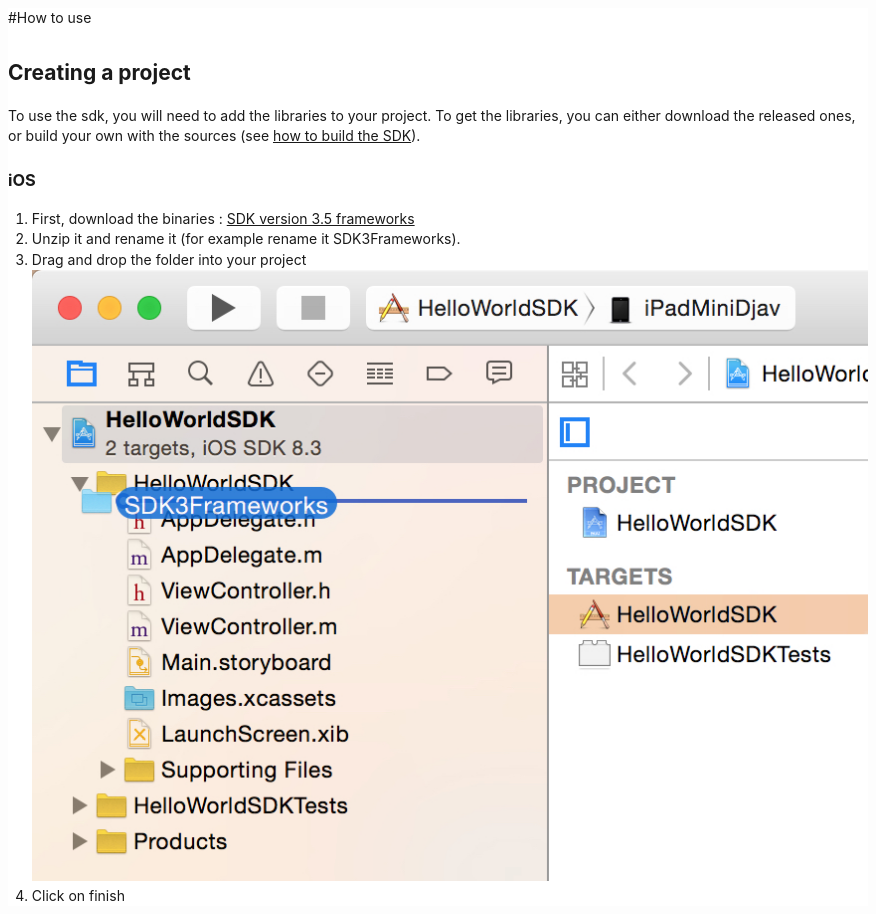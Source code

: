 #How to use

## Creating a project

To use the sdk, you will need to add the libraries to your project. To get the libraries, you can either download the released ones, or build your own with the sources (see [how to build the SDK](#how-to-build-the-sdk)).

### iOS

1. First, download the binaries : [SDK version 3.5 frameworks](https://github.com/Parrot-Developers/ARSDKBuildUtils/releases/download/ARSDK3_version_3_5/ARSDK3_iOS_3_5.zip)
2. Unzip it and rename it (for example rename it SDK3Frameworks).
3. Drag and drop the folder into your project
![alt text](../images/ios_drag_drop_frameworks.jpg "Drag and drop the framework folder")
4. Click on finish